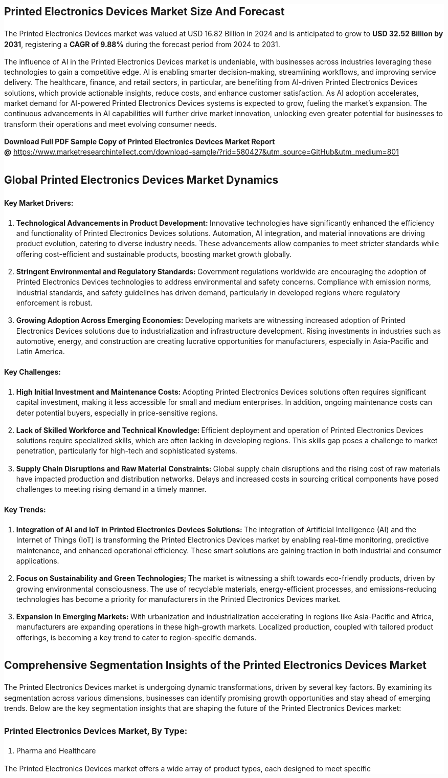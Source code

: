 <h2>Printed Electronics Devices Market Size And Forecast</h2><p>The Printed Electronics Devices market was valued at USD 16.82 Billion in 2024 and is anticipated to grow to <strong>USD 32.52 Billion by 2031</strong>, registering a <strong>CAGR of 9.88%</strong> during the forecast period from 2024 to 2031.</p><p>The influence of AI in the Printed Electronics Devices market is undeniable, with businesses across industries leveraging these technologies to gain a competitive edge. AI is enabling smarter decision-making, streamlining workflows, and improving service delivery. The healthcare, finance, and retail sectors, in particular, are benefiting from AI-driven Printed Electronics Devices solutions, which provide actionable insights, reduce costs, and enhance customer satisfaction. As AI adoption accelerates, market demand for AI-powered Printed Electronics Devices systems is expected to grow, fueling the market’s expansion. The continuous advancements in AI capabilities will further drive market innovation, unlocking even greater potential for businesses to transform their operations and meet evolving consumer needs.</p><p><strong>Download Full PDF Sample Copy of Printed Electronics Devices Market Report @</strong>&nbsp;<a href="https://www.marketresearchintellect.com/download-sample/?rid=580427&amp;utm_source=GitHub&amp;utm_medium=801">https://www.marketresearchintellect.com/download-sample/?rid=580427&amp;utm_source=GitHub&amp;utm_medium=801</a></p><h2>Global Printed Electronics Devices Market Dynamics</h2><h4><strong>Key Market Drivers:</strong></h4><ol><li><p><strong>Technological Advancements in Product Development:&nbsp;</strong>Innovative technologies have significantly enhanced the efficiency and functionality of Printed Electronics Devices solutions. Automation, AI integration, and material innovations are driving product evolution, catering to diverse industry needs. These advancements allow companies to meet stricter standards while offering cost-efficient and sustainable products, boosting market growth globally.</p></li><li><p><strong>Stringent Environmental and Regulatory Standards:&nbsp;</strong>Government regulations worldwide are encouraging the adoption of Printed Electronics Devices technologies to address environmental and safety concerns. Compliance with emission norms, industrial standards, and safety guidelines has driven demand, particularly in developed regions where regulatory enforcement is robust.</p></li><li><p><strong>Growing Adoption Across Emerging Economies:&nbsp;</strong>Developing markets are witnessing increased adoption of Printed Electronics Devices solutions due to industrialization and infrastructure development. Rising investments in industries such as automotive, energy, and construction are creating lucrative opportunities for manufacturers, especially in Asia-Pacific and Latin America.</p></li></ol><h4><strong>Key Challenges:</strong></h4><ol><li><p><strong>High Initial Investment and Maintenance Costs:&nbsp;</strong>Adopting Printed Electronics Devices solutions often requires significant capital investment, making it less accessible for small and medium enterprises. In addition, ongoing maintenance costs can deter potential buyers, especially in price-sensitive regions.</p></li><li><p><strong>Lack of Skilled Workforce and Technical Knowledge:&nbsp;</strong>Efficient deployment and operation of Printed Electronics Devices solutions require specialized skills, which are often lacking in developing regions. This skills gap poses a challenge to market penetration, particularly for high-tech and sophisticated systems.</p></li><li><p><strong>Supply Chain Disruptions and Raw Material Constraints:&nbsp;</strong>Global supply chain disruptions and the rising cost of raw materials have impacted production and distribution networks. Delays and increased costs in sourcing critical components have posed challenges to meeting rising demand in a timely manner.</p></li></ol><h4><strong>Key Trends:</strong></h4><ol><li><p><strong>Integration of AI and IoT in Printed Electronics Devices Solutions:&nbsp;</strong>The integration of Artificial Intelligence (AI) and the Internet of Things (IoT) is transforming the Printed Electronics Devices market by enabling real-time monitoring, predictive maintenance, and enhanced operational efficiency. These smart solutions are gaining traction in both industrial and consumer applications.</p></li><li><p><strong>Focus on Sustainability and Green Technologies;&nbsp;</strong>The market is witnessing a shift towards eco-friendly products, driven by growing environmental consciousness. The use of recyclable materials, energy-efficient processes, and emissions-reducing technologies has become a priority for manufacturers in the Printed Electronics Devices market.</p></li><li><p><strong>Expansion in Emerging Markets:&nbsp;</strong>With urbanization and industrialization accelerating in regions like Asia-Pacific and Africa, manufacturers are expanding operations in these high-growth markets. Localized production, coupled with tailored product offerings, is becoming a key trend to cater to region-specific demands.</p></li></ol><div class="article-main__content" data-test-id="publishing-text-block"><h2>Comprehensive Segmentation Insights of the Printed Electronics Devices Market</h2><p>The Printed Electronics Devices market is undergoing dynamic transformations, driven by several key factors. By examining its segmentation across various dimensions, businesses can identify promising growth opportunities and stay ahead of emerging trends. Below are the key segmentation insights that are shaping the future of the Printed Electronics Devices market:</p><h3><strong>Printed Electronics Devices Market, By Type:<br /></strong></h3><ol><li>Pharma and Healthcare</li></ol><p>The Printed Electronics Devices market offers a wide array of product types, each designed to meet specific